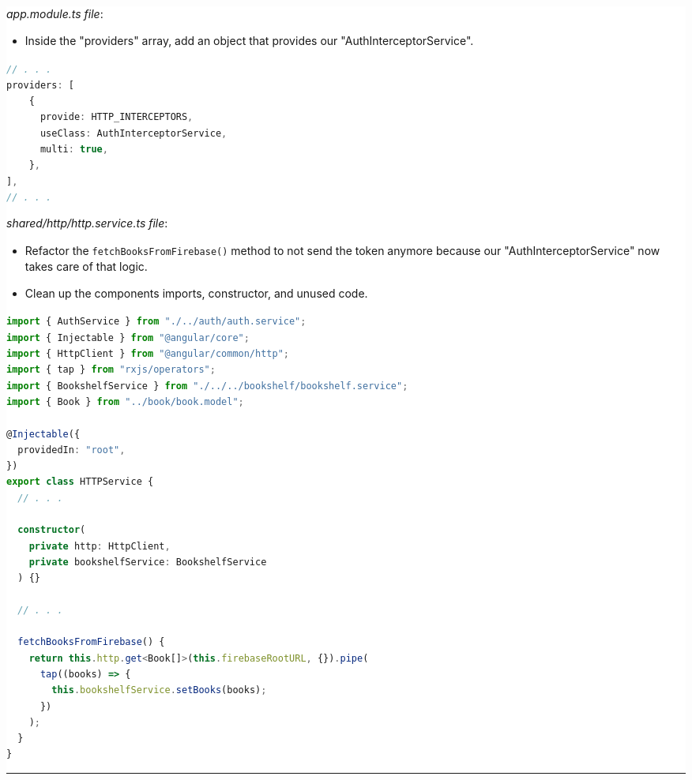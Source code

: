 _app.module.ts file_:

- Inside the "providers" array, add an object that provides our "AuthInterceptorService".

```typescript
// . . .
providers: [
    {
      provide: HTTP_INTERCEPTORS,
      useClass: AuthInterceptorService,
      multi: true,
    },
],
// . . .
```

_shared/http/http.service.ts file_:

- Refactor the `fetchBooksFromFirebase()` method to not send the token anymore because our "AuthInterceptorService" now takes care of that logic.

- Clean up the components imports, constructor, and unused code.

```typescript
import { AuthService } from "./../auth/auth.service";
import { Injectable } from "@angular/core";
import { HttpClient } from "@angular/common/http";
import { tap } from "rxjs/operators";
import { BookshelfService } from "./../../bookshelf/bookshelf.service";
import { Book } from "../book/book.model";

@Injectable({
  providedIn: "root",
})
export class HTTPService {
  // . . .

  constructor(
    private http: HttpClient,
    private bookshelfService: BookshelfService
  ) {}

  // . . .

  fetchBooksFromFirebase() {
    return this.http.get<Book[]>(this.firebaseRootURL, {}).pipe(
      tap((books) => {
        this.bookshelfService.setBooks(books);
      })
    );
  }
}
```

---
